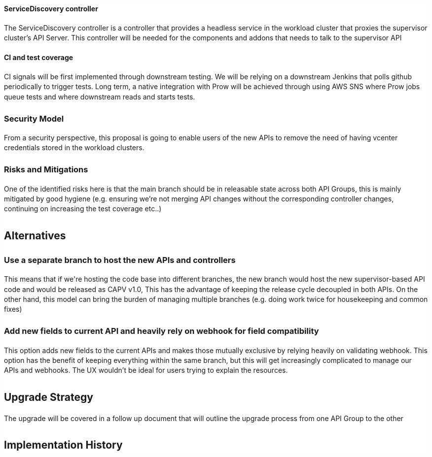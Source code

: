 ```golang

```

#### ServiceDiscovery controller

The ServiceDiscovery controller is a controller that provides a headless service in the workload cluster that proxies the supervisor cluster’s API Server. This controller will be needed for the components and addons that needs to talk to the supervisor API

#### CI and test coverage

CI signals will be first implemented through downstream testing. We will be relying on a downstream Jenkins that polls github periodically to trigger tests. Long term, a native integration with Prow will be achieved through using AWS SNS where Prow jobs queue tests and where downstream reads and starts tests.

### Security Model

From a security perspective, this proposal is going to enable users of the new APIs to remove the need of having vcenter credentials stored in the workload clusters.

### Risks and Mitigations

One of the identified risks here is that the main branch should be in releasable state across both API Groups, this is mainly mitigated by good hygiene (e.g. ensuring we’re not merging API changes without the corresponding controller changes, continuing on increasing the test coverage etc..)

## Alternatives

### Use a separate branch to host the new APIs and controllers

This means that if we're hosting the code base into different branches, the new branch would host the new supervisor-based API code and would be released as CAPV v1.0, This has the advantage of keeping the release cycle decoupled in both APIs. On the other hand, this model can bring the burden of managing multiple branches  (e.g. doing work twice for housekeeping and common fixes)

### Add new fields to current API and heavily rely on webhook for field compatibility

This option adds new fields to the current APIs and makes those mutually exclusive by relying heavily on validating webhook. This option has the benefit of keeping everything within the same branch, but this will get increasingly complicated to manage our APIs and webhooks. The UX wouldn’t be ideal for users trying to explain the resources.

## Upgrade Strategy

The upgrade will be covered in a follow up document that will outline the upgrade process from one API Group to the other

## Implementation History
